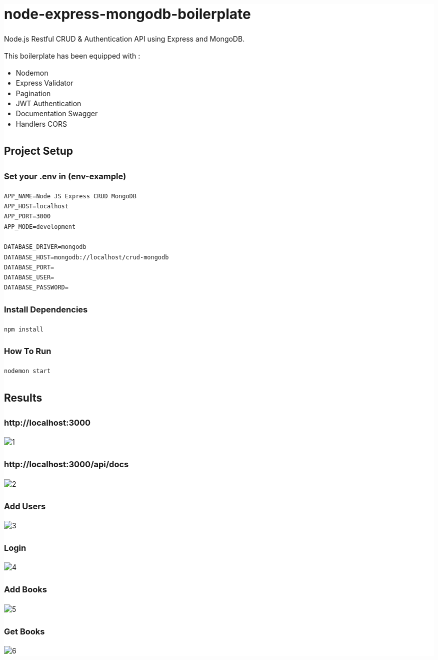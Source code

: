 # node-express-mongodb-boilerplate

Node.js Restful CRUD & Authentication API using Express and MongoDB.

This boilerplate has been equipped with :
- Nodemon
- Express Validator
- Pagination
- JWT Authentication
- Documentation Swagger
- Handlers CORS

## Project Setup
### Set your .env in (env-example)
```
APP_NAME=Node JS Express CRUD MongoDB
APP_HOST=localhost
APP_PORT=3000
APP_MODE=development

DATABASE_DRIVER=mongodb
DATABASE_HOST=mongodb://localhost/crud-mongodb
DATABASE_PORT=
DATABASE_USER=
DATABASE_PASSWORD=
```
### Install Dependencies
```
npm install
```
### How To Run
```
nodemon start
```
## Results

### http://localhost:3000
<img width="1440" alt="1" src="https://user-images.githubusercontent.com/48195224/160237351-a849113e-2cc0-4afe-a31d-8bfcc344fe6a.png">

### http://localhost:3000/api/docs
![2](https://user-images.githubusercontent.com/48195224/160237358-03d251ec-f943-450b-9dd6-3e042813069d.png)

### Add Users
<img width="1438" alt="3" src="https://user-images.githubusercontent.com/48195224/160237486-82df8ce5-1074-4a9f-9140-fdc3039f4cb4.png">

### Login
<img width="1430" alt="4" src="https://user-images.githubusercontent.com/48195224/160237500-db3ba61f-ed5c-4857-87e0-15c61a60ddf6.png">

### Add Books
<img width="1434" alt="5" src="https://user-images.githubusercontent.com/48195224/160237505-5eee1229-d719-449e-8356-ecb2bc934a04.png">

### Get Books
<img width="960" alt="6" src="https://user-images.githubusercontent.com/48195224/160237509-25548f94-8a27-4ee2-9e16-e2d34534604e.png">



